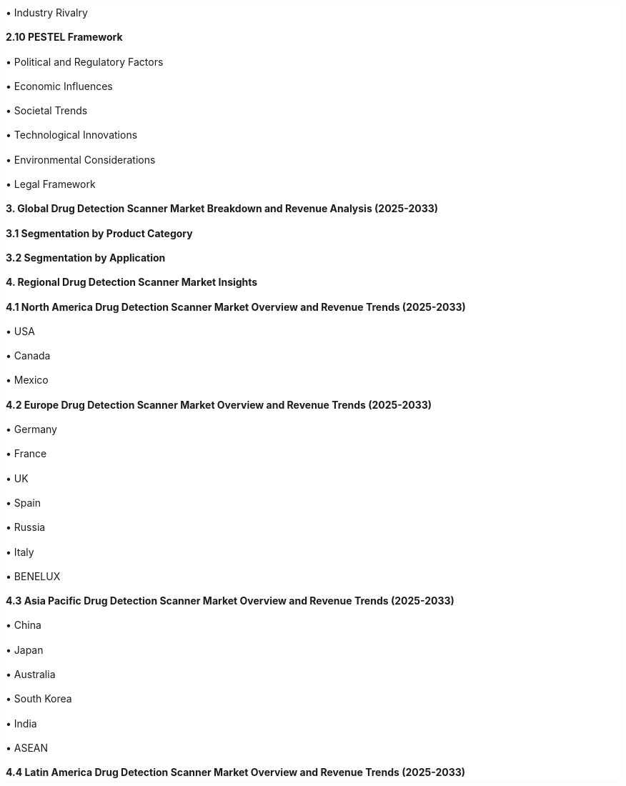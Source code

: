 • Industry Rivalry

<strong>2.10 PESTEL Framework</strong>

• Political and Regulatory Factors

• Economic Influences

• Societal Trends

• Technological Innovations

• Environmental Considerations

• Legal Framework

<strong>3. Global Drug Detection Scanner Market Breakdown and Revenue Analysis (2025-2033)</strong>

<strong>3.1 Segmentation by Product Category</strong>

<strong>3.2 Segmentation by Application</strong>

<strong>4. Regional Drug Detection Scanner Market Insights</strong>

<strong>4.1 North America Drug Detection Scanner Market Overview and Revenue Trends (2025-2033)</strong>

• USA

• Canada

• Mexico

<strong>4.2 Europe Drug Detection Scanner Market Overview and Revenue Trends (2025-2033)</strong>

• Germany

• France

• UK

• Spain

• Russia

• Italy

• BENELUX

<strong>4.3 Asia Pacific Drug Detection Scanner Market Overview and Revenue Trends (2025-2033)</strong>

• China

• Japan

• Australia

• South Korea

• India

• ASEAN

<strong>4.4 Latin America Drug Detection Scanner Market Overview and Revenue Trends (2025-2033)</strong>
